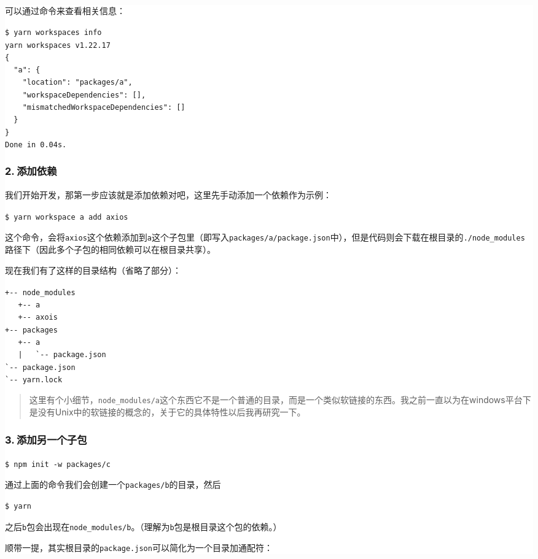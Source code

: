 可以通过命令来查看相关信息：

```shell
$ yarn workspaces info
yarn workspaces v1.22.17
{
  "a": {
    "location": "packages/a",
    "workspaceDependencies": [],
    "mismatchedWorkspaceDependencies": []
  }
}
Done in 0.04s.
```

### 2. 添加依赖

我们开始开发，那第一步应该就是添加依赖对吧，这里先手动添加一个依赖作为示例：

```shell
$ yarn workspace a add axios
```

这个命令，会将`axios`这个依赖添加到`a`这个子包里（即写入`packages/a/package.json`中），但是代码则会下载在根目录的`./node_modules`路径下（因此多个子包的相同依赖可以在根目录共享）。

现在我们有了这样的目录结构（省略了部分）：

```text
+-- node_modules
   +-- a
   +-- axois
+-- packages
   +-- a
   |   `-- package.json
`-- package.json
`-- yarn.lock
```

> 这里有个小细节，`node_modules/a`这个东西它不是一个普通的目录，而是一个类似软链接的东西。我之前一直以为在windows平台下是没有Unix中的软链接的概念的，关于它的具体特性以后我再研究一下。

### 3. 添加另一个子包

```shell
$ npm init -w packages/c
```

通过上面的命令我们会创建一个`packages/b`的目录，然后

```shell
$ yarn
```

之后`b`包会出现在`node_modules/b`。（理解为`b`包是根目录这个包的依赖。）

顺带一提，其实根目录的`package.json`可以简化为一个目录加通配符：
